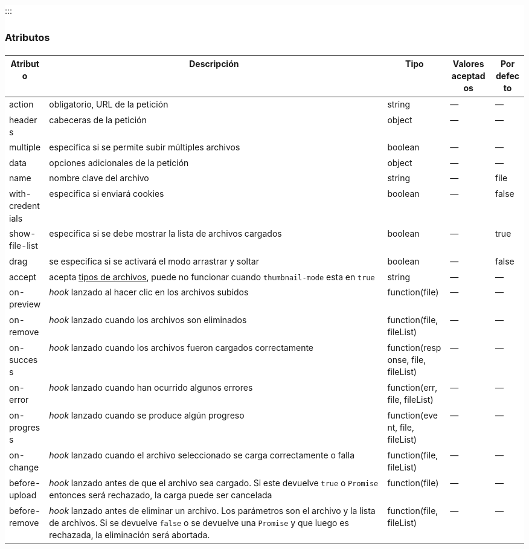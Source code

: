 :::

### Atributos

| Atributo         | Descripción                                                                                                                                                                                                   | Tipo                               | Valores aceptados         | Por defecto |
| ---------------- | ------------------------------------------------------------------------------------------------------------------------------------------------------------------------------------------------------------- | ---------------------------------- | ------------------------- | ----------- |
| action           | obligatorio, URL de la petición                                                                                                                                                                               | string                             | —                         | —           |
| headers          | cabeceras de la petición                                                                                                                                                                                      | object                             | —                         | —           |
| multiple         | especifica si se permite subir múltiples archivos                                                                                                                                                             | boolean                            | —                         | —           |
| data             | opciones adicionales de la petición                                                                                                                                                                           | object                             | —                         | —           |
| name             | nombre clave del archivo                                                                                                                                                                                      | string                             | —                         | file        |
| with-credentials | especifica si enviará cookies                                                                                                                                                                                 | boolean                            | —                         | false       |
| show-file-list   | especifica si se debe mostrar la lista de archivos cargados                                                                                                                                                   | boolean                            | —                         | true        |
| drag             | se especifica si se activará el modo arrastrar y soltar                                                                                                                                                       | boolean                            | —                         | false       |
| accept           | acepta [tipos de archivos](https://developer.mozilla.org/en-US/docs/Web/HTML/Element/input#attr-accept), puede no funcionar cuando `thumbnail-mode` esta en `true`                                            | string                             | —                         | —           |
| on-preview       | _hook_ lanzado al hacer clic en los archivos subidos                                                                                                                                                          | function(file)                     | —                         | —           |
| on-remove        | _hook_ lanzado cuando los archivos son eliminados                                                                                                                                                             | function(file, fileList)           | —                         | —           |
| on-success       | _hook_ lanzado cuando los archivos fueron cargados correctamente                                                                                                                                              | function(response, file, fileList) | —                         | —           |
| on-error         | _hook_ lanzado cuando han ocurrido algunos errores                                                                                                                                                            | function(err, file, fileList)      | —                         | —           |
| on-progress      | _hook_ lanzado cuando se produce algún progreso                                                                                                                                                               | function(event, file, fileList)    | —                         | —           |
| on-change        | _hook_ lanzado cuando el archivo seleccionado se carga correctamente o falla                                                                                                                                  | function(file, fileList)           | —                         | —           |
| before-upload    | _hook_ lanzado antes de que el archivo sea cargado. Si este devuelve `true` o `Promise` entonces será rechazado, la carga puede ser cancelada                                                                 | function(file)                     | —                         | —           |
| before-remove    | _hook_ lanzado antes de eliminar un archivo. Los parámetros son el archivo y la lista de archivos. Si se devuelve `false` o se devuelve una `Promise` y que luego es rechazada, la eliminación será abortada. | function(file, fileList)           | —                         | —           |